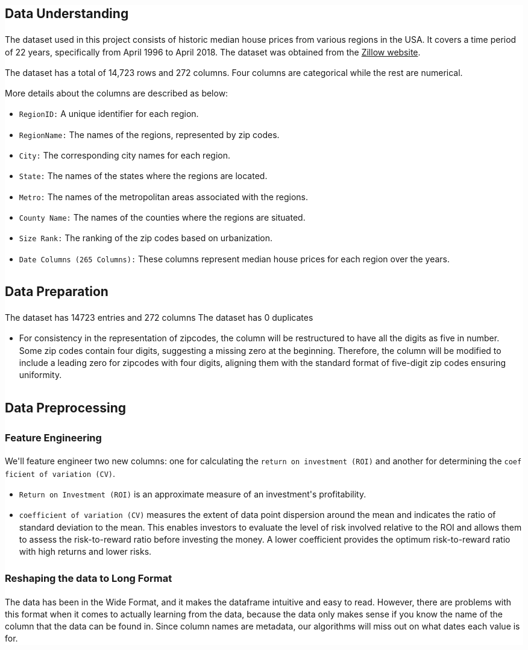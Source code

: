 ## Data Understanding
The dataset used in this project consists of historic median house prices from various regions in the USA. It covers a time period of 22 years, specifically from April 1996 to April 2018. The dataset was obtained from the [Zillow website](https://www.zillow.com/research/data/).

The dataset has a total of 14,723 rows and 272 columns. Four columns are categorical while the rest are numerical.

More details about the  columns are described as below:

- ``RegionID:`` A unique identifier for each region.

- ``RegionName:`` The names of the regions, represented by zip codes.

- ``City:`` The corresponding city names for each region.

- ``State:`` The names of the states where the regions are located.

- ``Metro:`` The names of the metropolitan areas associated with the regions.

- ``County Name:`` The names of the counties where the regions are situated.

- ``Size Rank:`` The ranking of the zip codes based on urbanization.

- ``Date Columns (265 Columns):`` These columns represent median house prices for each region over the years.

## Data Preparation
The dataset has 14723 entries and 272 columns
The dataset has 0 duplicates
- For consistency in the representation of zipcodes, the column will be restructured to have all the digits as five in number. Some zip codes contain four digits, suggesting a missing zero at the beginning. Therefore, the column will be modified to include a leading zero for zipcodes with four digits, aligning them with the standard format of five-digit zip codes ensuring uniformity.

## Data Preprocessing
### Feature Engineering
We'll feature engineer two new columns: one for calculating the ``return on investment (ROI)`` and another for determining the ``coefficient of variation (CV)``.

- ``Return on Investment (ROI)`` is an approximate measure of an investment's profitability.

- ``coefficient of variation (CV)`` measures the extent of data point dispersion around the mean and indicates the ratio of standard deviation to the mean. This enables investors to evaluate the level of risk involved relative to the ROI and allows them to assess the risk-to-reward ratio before investing the money. A lower coefficient provides the optimum risk-to-reward ratio with high returns and lower risks.

### Reshaping the data to Long Format
The data has been in the Wide Format, and it makes the dataframe intuitive and easy to read. However, there are problems with this format when it comes to actually learning from the data, because the data only makes sense if you know the name of the column that the data can be found in. Since column names are metadata, our algorithms will miss out on what dates each value is for.
